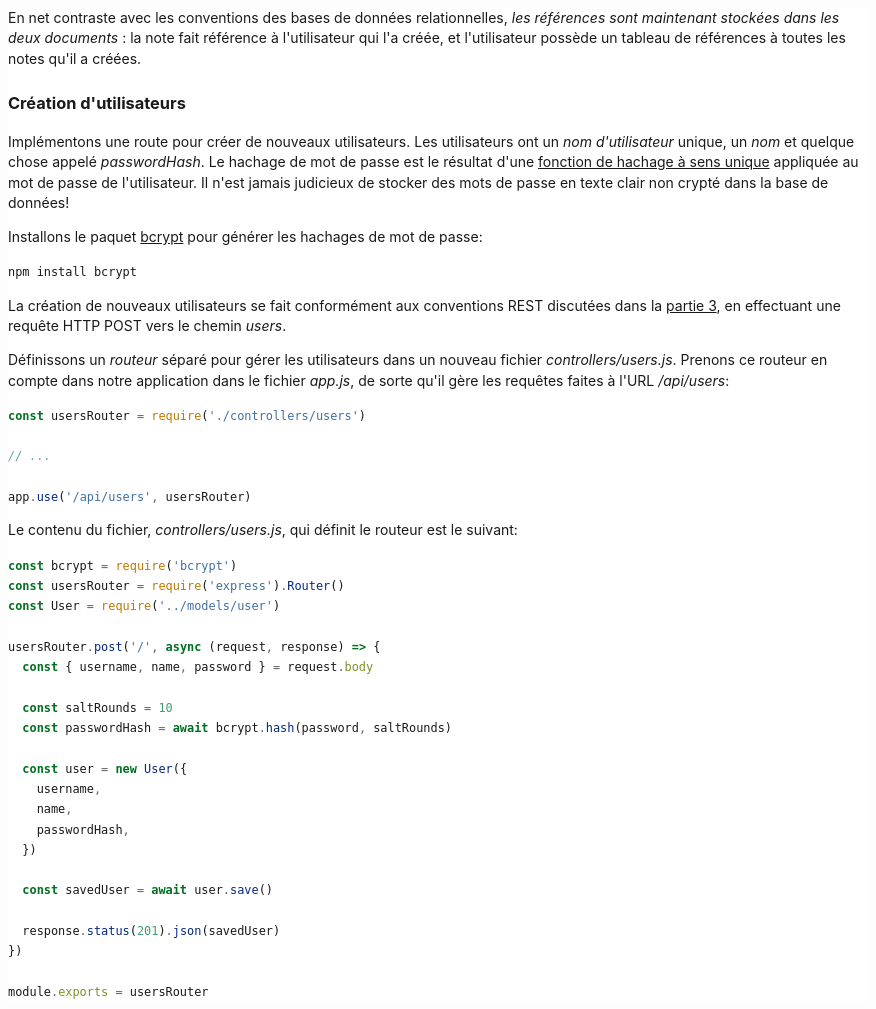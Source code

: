 En net contraste avec les conventions des bases de données relationnelles, <i>les références sont maintenant stockées dans les deux documents</i> : la note fait référence à l'utilisateur qui l'a créée, et l'utilisateur possède un tableau de références à toutes les notes qu'il a créées.

### Création d'utilisateurs

Implémentons une route pour créer de nouveaux utilisateurs. Les utilisateurs ont un <i>nom d'utilisateur</i> unique, un <i>nom</i> et quelque chose appelé <i>passwordHash</i>. Le hachage de mot de passe est le résultat d'une [fonction de hachage à sens unique](https://en.wikipedia.org/wiki/Cryptographic_hash_function) appliquée au mot de passe de l'utilisateur. Il n'est jamais judicieux de stocker des mots de passe en texte clair non crypté dans la base de données!

Installons le paquet [bcrypt](https://github.com/kelektiv/node.bcrypt.js) pour générer les hachages de mot de passe:

```bash
npm install bcrypt
```

La création de nouveaux utilisateurs se fait conformément aux conventions REST discutées dans la [partie 3](/en/part3/node_js_and_express#rest), en effectuant une requête HTTP POST vers le chemin <i>users</i>.

Définissons un <i>routeur</i> séparé pour gérer les utilisateurs dans un nouveau fichier <i>controllers/users.js</i>. Prenons ce routeur en compte dans notre application dans le fichier <i>app.js</i>, de sorte qu'il gère les requêtes faites à l'URL <i>/api/users</i>:

```js
const usersRouter = require('./controllers/users')

// ...

app.use('/api/users', usersRouter)
```

Le contenu du fichier, <i>controllers/users.js</i>, qui définit le routeur est le suivant:

```js
const bcrypt = require('bcrypt')
const usersRouter = require('express').Router()
const User = require('../models/user')

usersRouter.post('/', async (request, response) => {
  const { username, name, password } = request.body

  const saltRounds = 10
  const passwordHash = await bcrypt.hash(password, saltRounds)

  const user = new User({
    username,
    name,
    passwordHash,
  })

  const savedUser = await user.save()

  response.status(201).json(savedUser)
})

module.exports = usersRouter
```
